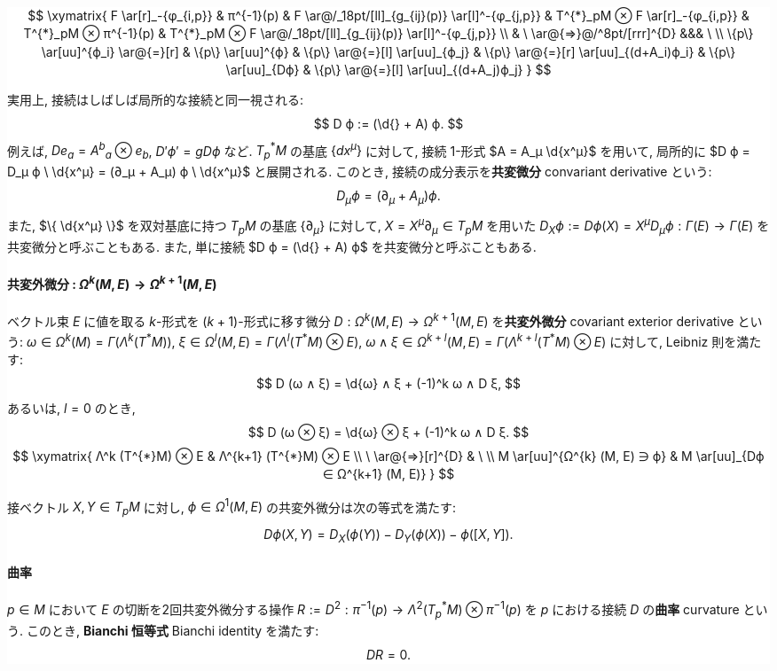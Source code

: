 $$
\xymatrix{
  F \ar[r]_-{φ_{i,p}} & π^{-1}(p) & F \ar@/_18pt/[ll]_{g_{ij}(p)} \ar[l]^-{φ_{j,p}} & T^{*}_pM ⊗ F \ar[r]_-{φ_{i,p}} & T^{*}_pM ⊗ π^{-1}(p) & T^{*}_pM ⊗ F \ar@/_18pt/[ll]_{g_{ij}(p)} \ar[l]^-{φ_{j,p}} \\
  & \ \ar@{=>}@/^8pt/[rrr]^{D} &&& \ \\
  \{p\} \ar[uu]^{ϕ_i} \ar@{=}[r] & \{p\} \ar[uu]^{ϕ} & \{p\} \ar@{=}[l] \ar[uu]_{ϕ_j} & \{p\} \ar@{=}[r] \ar[uu]_{(d+A_i)ϕ_i} & \{p\} \ar[uu]_{Dϕ} & \{p\} \ar@{=}[l] \ar[uu]_{(d+A_j)ϕ_j}
}
$$

実用上, 接続はしばしば局所的な接続と同一視される:
$$
D ϕ := (\d{} + A) ϕ.
$$
例えば, $D e_a = {A^b}_a ⊗ e_b$, $D' ϕ' = g D ϕ$ など. $T^{*}_pM$ の基底 $\{ d x^μ \}$ に対して, 接続 $1$-形式 $A = A_μ \d{x^μ}$ を用いて, 局所的に $D ϕ = D_μ ϕ \ \d{x^μ} = (∂_μ + A_μ) ϕ \ \d{x^μ}$ と展開される. このとき, 接続の成分表示を**共変微分** convariant derivative という:
$$
D_μ ϕ = (∂_μ + A_μ) ϕ.
$$
また, $\{ \d{x^μ} \}$ を双対基底に持つ $T_pM$ の基底 $\{ ∂_μ \}$ に対して, $X = X^μ ∂_μ ∈ T_pM$ を用いた $D_X ϕ := D ϕ (X) = X^μ D_μ ϕ : Γ (E) → Γ (E)$ を共変微分と呼ぶこともある. また, 単に接続 $D ϕ = (\d{} + A) ϕ$ を共変微分と呼ぶこともある.

#### 共変外微分 : $Ω^k (M, E) → Ω^{k+1} (M, E)$

ベクトル束 $E$ に値を取る $k$-形式を $(k+1)$-形式に移す微分 $D : Ω^k (M, E) → Ω^{k+1} (M, E)$ を**共変外微分** covariant exterior derivative という: $ω ∈ Ω^k (M) = Γ (Λ^k(T^{*}M))$, $ξ ∈ Ω^l (M, E) = Γ (Λ^l(T^{*}M) ⊗ E)$, $ω ∧ ξ ∈ Ω^{k+l} (M, E) = Γ (Λ^{k+l} (T^{*}M) ⊗ E)$ に対して, Leibniz 則を満たす:
$$
D (ω ∧ ξ) = \d{ω} ∧ ξ + (-1)^k ω ∧ D ξ,
$$
あるいは, $l = 0$ のとき,
$$
D (ω ⊗ ξ) = \d{ω} ⊗ ξ + (-1)^k ω ∧ D ξ.
$$
$$
\xymatrix{
  Λ^k (T^{*}M) ⊗ E & Λ^{k+1} (T^{*}M) ⊗ E \\
  \ \ar@{=>}[r]^{D} & \ \\
  M \ar[uu]^{Ω^{k} (M, E) ∋ ϕ} & M \ar[uu]_{Dϕ ∈ Ω^{k+1} (M, E)}
}
$$

接ベクトル $X, Y ∈ T_pM$ に対し, $ϕ ∈ Ω^1 (M, E)$ の共変外微分は次の等式を満たす:
$$
D ϕ (X, Y) = D_X (ϕ (Y)) - D_Y (ϕ (X)) - ϕ ([ X, Y ]).
$$

#### 曲率

$p ∈ M$ において $E$ の切断を2回共変外微分する操作 $R := D^2 : π^{-1} (p) → Λ^2(T^{*}_pM) ⊗ π^{-1} (p)$ を $p$ における接続 $D$ の**曲率** curvature という. このとき, **Bianchi 恒等式** Bianchi identity を満たす:
$$
DR = 0.
$$
